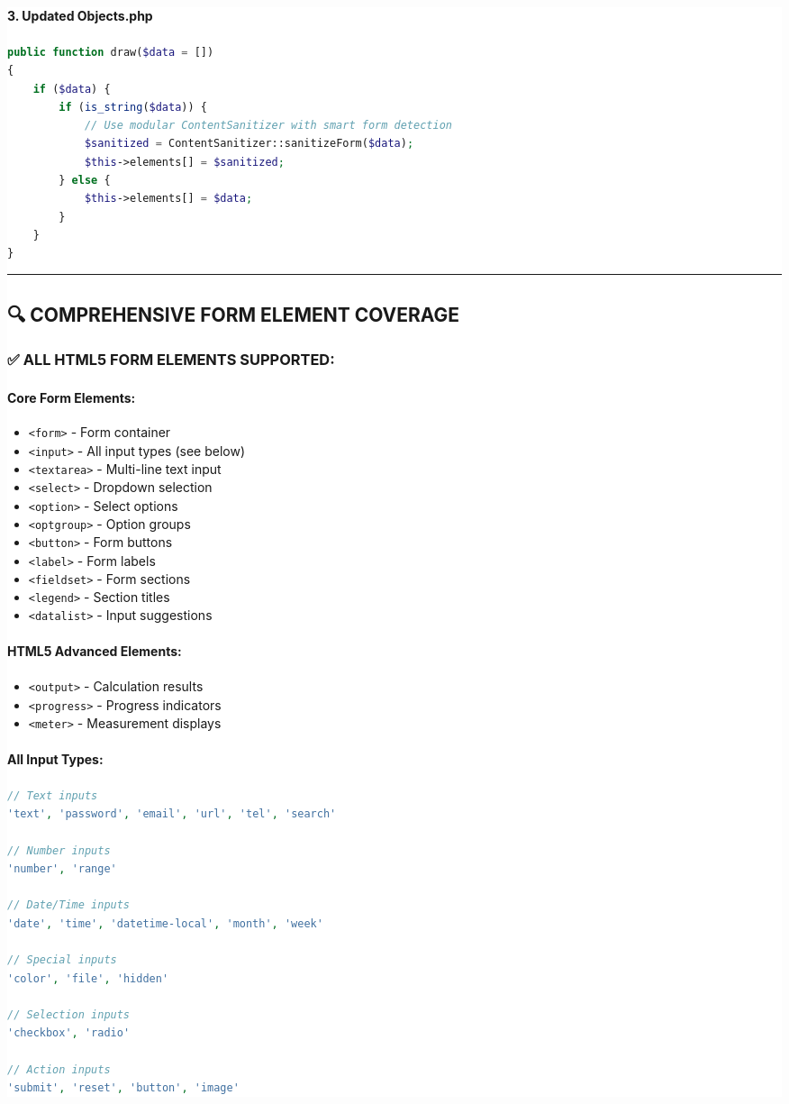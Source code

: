 ```php
```

#### **3. Updated Objects.php**
```php
public function draw($data = [])
{
    if ($data) {
        if (is_string($data)) {
            // Use modular ContentSanitizer with smart form detection
            $sanitized = ContentSanitizer::sanitizeForm($data);
            $this->elements[] = $sanitized;
        } else {
            $this->elements[] = $data;
        }
    }
}
```

---

## 🔍 **COMPREHENSIVE FORM ELEMENT COVERAGE**

### **✅ ALL HTML5 FORM ELEMENTS SUPPORTED:**

#### **Core Form Elements:**
- `<form>` - Form container
- `<input>` - All input types (see below)
- `<textarea>` - Multi-line text input
- `<select>` - Dropdown selection
- `<option>` - Select options
- `<optgroup>` - Option groups
- `<button>` - Form buttons
- `<label>` - Form labels
- `<fieldset>` - Form sections
- `<legend>` - Section titles
- `<datalist>` - Input suggestions

#### **HTML5 Advanced Elements:**
- `<output>` - Calculation results
- `<progress>` - Progress indicators
- `<meter>` - Measurement displays

#### **All Input Types:**
```php
// Text inputs
'text', 'password', 'email', 'url', 'tel', 'search'

// Number inputs  
'number', 'range'

// Date/Time inputs
'date', 'time', 'datetime-local', 'month', 'week'

// Special inputs
'color', 'file', 'hidden'

// Selection inputs
'checkbox', 'radio'

// Action inputs
'submit', 'reset', 'button', 'image'
```

